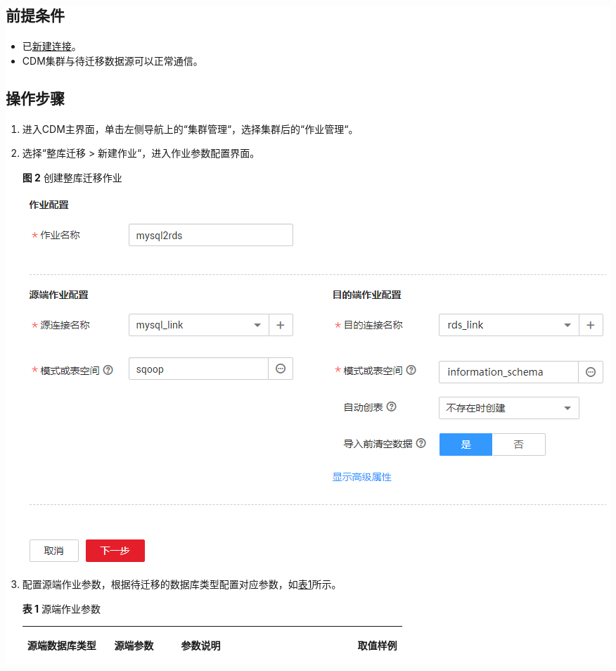 ## 前提条件<a name="zh-cn_topic_0108275370_sfbab7a6f896a46d1be21cf46c8a3b8c3"></a>

-   已[新建连接](新建连接.md#dgc_01_0024)。
-   CDM集群与待迁移数据源可以正常通信。

## 操作步骤<a name="zh-cn_topic_0108275370_s466f96b7ba414d42aa49f9a9cfeec1c7"></a>

1.  进入CDM主界面，单击左侧导航上的“集群管理“，选择集群后的“作业管理“。
2.  选择“整库迁移  \>  新建作业“，进入作业参数配置界面。

    **图 2**  创建整库迁移作业<a name="zh-cn_topic_0108275370_fig49328951161541"></a>  
    ![](figures/创建整库迁移作业.png "创建整库迁移作业")

3.  配置源端作业参数，根据待迁移的数据库类型配置对应参数，如[表1](#zh-cn_topic_0108275370_table14973632102118)所示。

    **表 1**  源端作业参数

    <a name="zh-cn_topic_0108275370_table14973632102118"></a>
    <table><thead align="left"><tr id="zh-cn_topic_0108275370_row20487414102118"><th class="cellrowborder" valign="top" width="22.900000000000002%" id="mcps1.2.5.1.1"><p id="zh-cn_topic_0108275370_p37157660102118"><a name="zh-cn_topic_0108275370_p37157660102118"></a><a name="zh-cn_topic_0108275370_p37157660102118"></a>源端数据库类型</p>
    </th>
    <th class="cellrowborder" valign="top" width="17.64%" id="mcps1.2.5.1.2"><p id="zh-cn_topic_0108275370_p56980450102118"><a name="zh-cn_topic_0108275370_p56980450102118"></a><a name="zh-cn_topic_0108275370_p56980450102118"></a>源端参数</p>
    </th>
    <th class="cellrowborder" valign="top" width="46.489999999999995%" id="mcps1.2.5.1.3"><p id="zh-cn_topic_0108275370_p52013737102118"><a name="zh-cn_topic_0108275370_p52013737102118"></a><a name="zh-cn_topic_0108275370_p52013737102118"></a>参数说明</p>
    </th>
    <th class="cellrowborder" valign="top" width="12.97%" id="mcps1.2.5.1.4"><p id="zh-cn_topic_0108275370_p34345634143143"><a name="zh-cn_topic_0108275370_p34345634143143"></a><a name="zh-cn_topic_0108275370_p34345634143143"></a>取值样例</p>
    </th>
